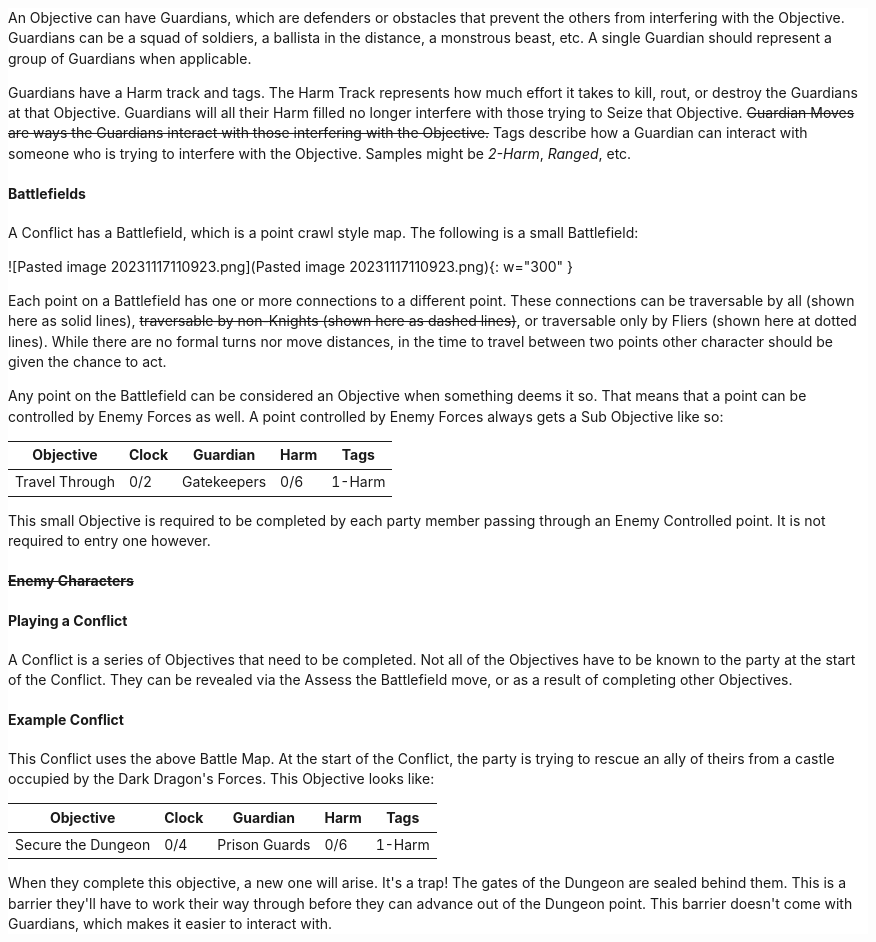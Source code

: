 An Objective can have Guardians, which are defenders or obstacles that prevent the others from interfering with the Objective. Guardians can be a squad of soldiers, a ballista in the distance, a monstrous beast, etc. A single Guardian should represent a group of Guardians when applicable. 

Guardians have a Harm track and tags. The Harm Track represents how much effort it takes to kill, rout, or destroy the Guardians at that Objective. Guardians will all their Harm filled no longer interfere with those trying to Seize that Objective. ~~Guardian Moves are ways the Guardians interact with those interfering with the Objective.~~ Tags describe how a Guardian can interact with someone who is trying to interfere with the Objective. Samples might be *2-Harm*, *Ranged*, etc.

#### Battlefields

A Conflict has a Battlefield, which is a point crawl style map. The following is a small Battlefield:

![Pasted image 20231117110923.png](Pasted image 20231117110923.png){: w="300" }

Each point on a Battlefield has one or more connections to a different point. These connections can be traversable by all (shown here as solid lines), ~~traversable by non-Knights (shown here as dashed lines)~~, or traversable only by Fliers (shown here at dotted lines). While there are no formal turns nor move distances, in the time to travel between two points other character should be given the chance to act. 

Any point on the Battlefield can be considered an Objective when something deems it so. That means that a point can be controlled by Enemy Forces as well. A point controlled by Enemy Forces always gets a Sub Objective like so:

| Objective      | Clock | Guardian    | Harm | Tags   |
| -------------- | ----- | ----------- | ---- | ------ |
| Travel Through | 0/2   | Gatekeepers | 0/6  | 1-Harm | 

This small Objective is required to be completed by each party member passing through an Enemy Controlled point. It is not required to entry one however.

#### ~~Enemy Characters~~

#### Playing a Conflict

A Conflict is a series of Objectives that need to be completed. Not all of the Objectives have to be known to the party at the start of the Conflict. They can be revealed via the Assess the Battlefield move, or as a result of completing other Objectives. 

#### Example Conflict

This Conflict uses the above Battle Map. At the start of the Conflict, the party is trying to rescue an ally of theirs from a castle occupied by the Dark Dragon's Forces. This Objective looks like:

| Objective          | Clock | Guardian      | Harm | Tags   |
| ------------------ | ----- | ------------- | ---- | ------ |
| Secure the Dungeon | 0/4   | Prison Guards | 0/6  | 1-Harm | 

When they complete this objective, a new one will arise. It's a trap! The gates of the Dungeon are sealed behind them. This is a barrier they'll have to work their way through before they can advance out of the Dungeon point. This barrier doesn't come with Guardians, which makes it easier to interact with.
